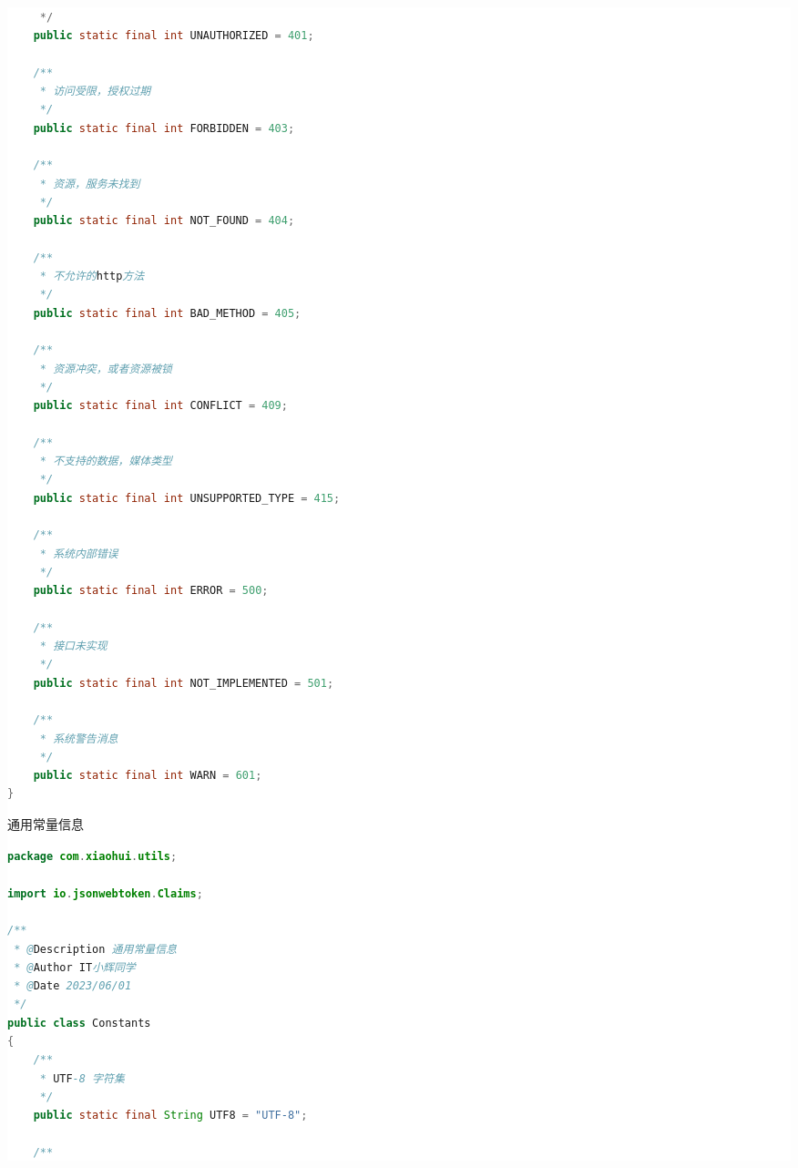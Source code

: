 ```java
     */
    public static final int UNAUTHORIZED = 401;

    /**
     * 访问受限，授权过期
     */
    public static final int FORBIDDEN = 403;

    /**
     * 资源，服务未找到
     */
    public static final int NOT_FOUND = 404;

    /**
     * 不允许的http方法
     */
    public static final int BAD_METHOD = 405;

    /**
     * 资源冲突，或者资源被锁
     */
    public static final int CONFLICT = 409;

    /**
     * 不支持的数据，媒体类型
     */
    public static final int UNSUPPORTED_TYPE = 415;

    /**
     * 系统内部错误
     */
    public static final int ERROR = 500;

    /**
     * 接口未实现
     */
    public static final int NOT_IMPLEMENTED = 501;

    /**
     * 系统警告消息
     */
    public static final int WARN = 601;
}
```

通用常量信息
```java
package com.xiaohui.utils;

import io.jsonwebtoken.Claims;

/**
 * @Description 通用常量信息
 * @Author IT小辉同学
 * @Date 2023/06/01
 */
public class Constants
{
    /**
     * UTF-8 字符集
     */
    public static final String UTF8 = "UTF-8";

    /**
```
